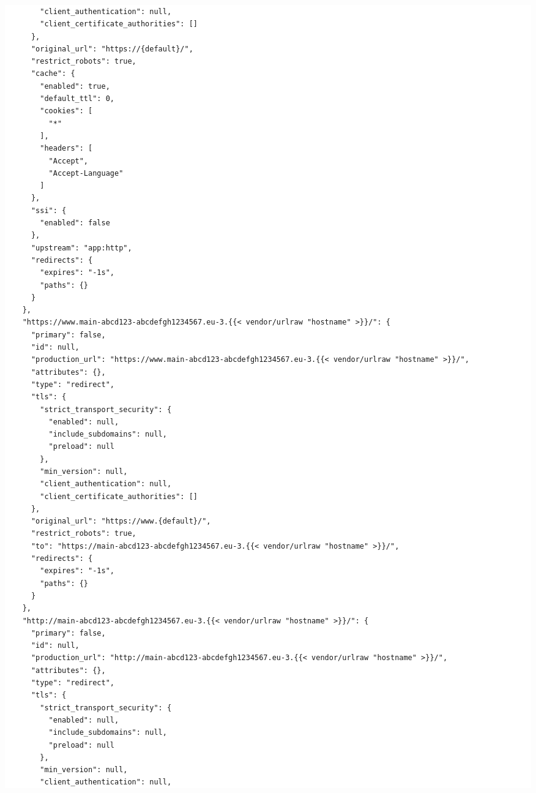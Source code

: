             "client_authentication": null,
            "client_certificate_authorities": []
          },
          "original_url": "https://{default}/",
          "restrict_robots": true,
          "cache": {
            "enabled": true,
            "default_ttl": 0,
            "cookies": [
              "*"
            ],
            "headers": [
              "Accept",
              "Accept-Language"
            ]
          },
          "ssi": {
            "enabled": false
          },
          "upstream": "app:http",
          "redirects": {
            "expires": "-1s",
            "paths": {}
          }
        },
        "https://www.main-abcd123-abcdefgh1234567.eu-3.{{< vendor/urlraw "hostname" >}}/": {
          "primary": false,
          "id": null,
          "production_url": "https://www.main-abcd123-abcdefgh1234567.eu-3.{{< vendor/urlraw "hostname" >}}/",
          "attributes": {},
          "type": "redirect",
          "tls": {
            "strict_transport_security": {
              "enabled": null,
              "include_subdomains": null,
              "preload": null
            },
            "min_version": null,
            "client_authentication": null,
            "client_certificate_authorities": []
          },
          "original_url": "https://www.{default}/",
          "restrict_robots": true,
          "to": "https://main-abcd123-abcdefgh1234567.eu-3.{{< vendor/urlraw "hostname" >}}/",
          "redirects": {
            "expires": "-1s",
            "paths": {}
          }
        },
        "http://main-abcd123-abcdefgh1234567.eu-3.{{< vendor/urlraw "hostname" >}}/": {
          "primary": false,
          "id": null,
          "production_url": "http://main-abcd123-abcdefgh1234567.eu-3.{{< vendor/urlraw "hostname" >}}/",
          "attributes": {},
          "type": "redirect",
          "tls": {
            "strict_transport_security": {
              "enabled": null,
              "include_subdomains": null,
              "preload": null
            },
            "min_version": null,
            "client_authentication": null,